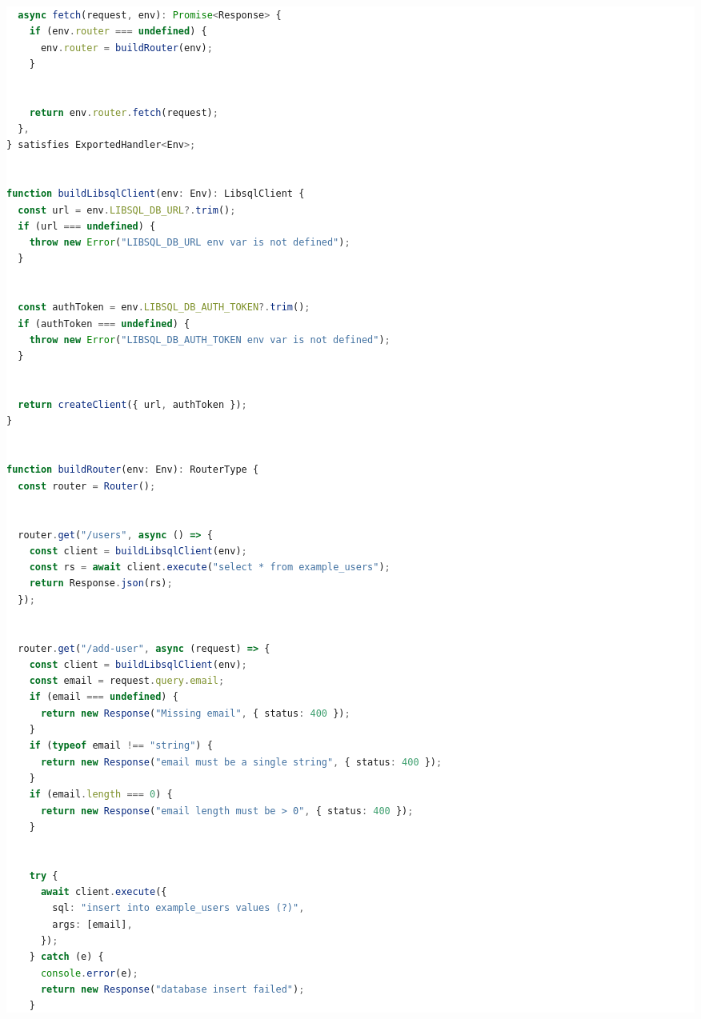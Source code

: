 ```ts
  async fetch(request, env): Promise<Response> {
    if (env.router === undefined) {
      env.router = buildRouter(env);
    }


    return env.router.fetch(request);
  },
} satisfies ExportedHandler<Env>;


function buildLibsqlClient(env: Env): LibsqlClient {
  const url = env.LIBSQL_DB_URL?.trim();
  if (url === undefined) {
    throw new Error("LIBSQL_DB_URL env var is not defined");
  }


  const authToken = env.LIBSQL_DB_AUTH_TOKEN?.trim();
  if (authToken === undefined) {
    throw new Error("LIBSQL_DB_AUTH_TOKEN env var is not defined");
  }


  return createClient({ url, authToken });
}


function buildRouter(env: Env): RouterType {
  const router = Router();


  router.get("/users", async () => {
    const client = buildLibsqlClient(env);
    const rs = await client.execute("select * from example_users");
    return Response.json(rs);
  });


  router.get("/add-user", async (request) => {
    const client = buildLibsqlClient(env);
    const email = request.query.email;
    if (email === undefined) {
      return new Response("Missing email", { status: 400 });
    }
    if (typeof email !== "string") {
      return new Response("email must be a single string", { status: 400 });
    }
    if (email.length === 0) {
      return new Response("email length must be > 0", { status: 400 });
    }


    try {
      await client.execute({
        sql: "insert into example_users values (?)",
        args: [email],
      });
    } catch (e) {
      console.error(e);
      return new Response("database insert failed");
    }

```